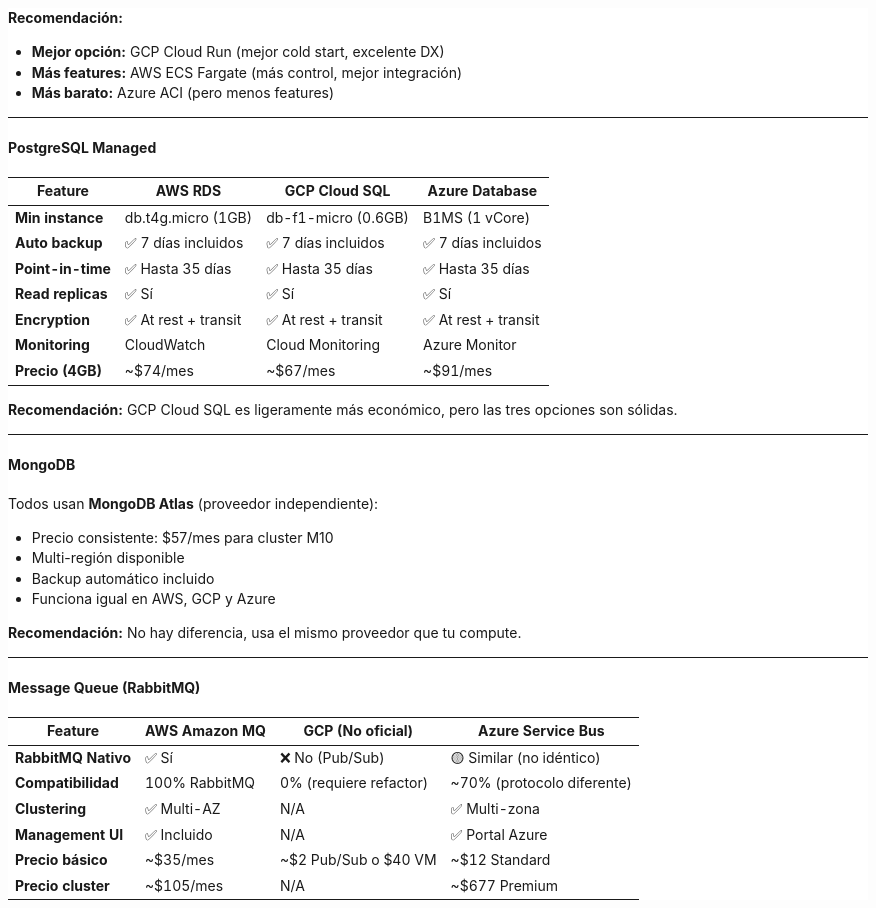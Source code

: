 **Recomendación:**
- **Mejor opción:** GCP Cloud Run (mejor cold start, excelente DX)
- **Más features:** AWS ECS Fargate (más control, mejor integración)
- **Más barato:** Azure ACI (pero menos features)

---

#### PostgreSQL Managed

| Feature | AWS RDS | GCP Cloud SQL | Azure Database |
|---------|---------|---------------|----------------|
| **Min instance** | db.t4g.micro (1GB) | db-f1-micro (0.6GB) | B1MS (1 vCore) |
| **Auto backup** | ✅ 7 días incluidos | ✅ 7 días incluidos | ✅ 7 días incluidos |
| **Point-in-time** | ✅ Hasta 35 días | ✅ Hasta 35 días | ✅ Hasta 35 días |
| **Read replicas** | ✅ Sí | ✅ Sí | ✅ Sí |
| **Encryption** | ✅ At rest + transit | ✅ At rest + transit | ✅ At rest + transit |
| **Monitoring** | CloudWatch | Cloud Monitoring | Azure Monitor |
| **Precio (4GB)** | ~$74/mes | ~$67/mes | ~$91/mes |

**Recomendación:** GCP Cloud SQL es ligeramente más económico, pero las tres opciones son sólidas.

---

#### MongoDB

Todos usan **MongoDB Atlas** (proveedor independiente):
- Precio consistente: $57/mes para cluster M10
- Multi-región disponible
- Backup automático incluido
- Funciona igual en AWS, GCP y Azure

**Recomendación:** No hay diferencia, usa el mismo proveedor que tu compute.

---

#### Message Queue (RabbitMQ)

| Feature | AWS Amazon MQ | GCP (No oficial) | Azure Service Bus |
|---------|---------------|------------------|-------------------|
| **RabbitMQ Nativo** | ✅ Sí | ❌ No (Pub/Sub) | 🟡 Similar (no idéntico) |
| **Compatibilidad** | 100% RabbitMQ | 0% (requiere refactor) | ~70% (protocolo diferente) |
| **Clustering** | ✅ Multi-AZ | N/A | ✅ Multi-zona |
| **Management UI** | ✅ Incluido | N/A | ✅ Portal Azure |
| **Precio básico** | ~$35/mes | ~$2 Pub/Sub o $40 VM | ~$12 Standard |
| **Precio cluster** | ~$105/mes | N/A | ~$677 Premium |
